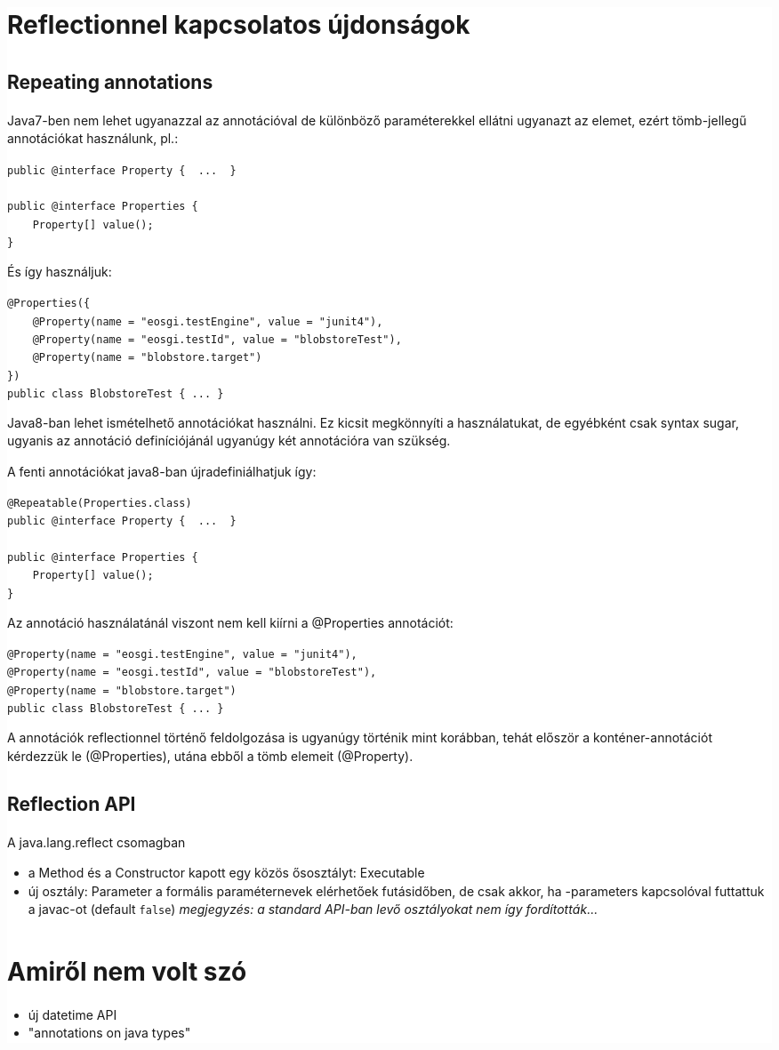 
Reflectionnel kapcsolatos újdonságok
====================================

Repeating annotations
---------------------

Java7-ben nem lehet ugyanazzal az annotációval de különböző paraméterekkel ellátni ugyanazt az elemet, ezért tömb-jellegű
annotációkat használunk, pl.:

	public @interface Property {  ...  }
	
	public @interface Properties {
		Property[] value();
	}
	
És így használjuk:

	@Properties({
		@Property(name = "eosgi.testEngine", value = "junit4"),
		@Property(name = "eosgi.testId", value = "blobstoreTest"),
		@Property(name = "blobstore.target")
	})
	public class BlobstoreTest { ... }

Java8-ban lehet ismételhető annotációkat használni. Ez kicsit megkönnyíti a használatukat, de egyébként csak syntax sugar,
ugyanis az annotáció definíciójánál ugyanúgy két annotációra van szükség.

A fenti annotációkat java8-ban újradefiniálhatjuk így:

	@Repeatable(Properties.class)
	public @interface Property {  ...  }
	
	public @interface Properties {
		Property[] value();
	}
	

Az annotáció használatánál viszont nem kell kiírni a @Properties annotációt:

	@Property(name = "eosgi.testEngine", value = "junit4"),
    @Property(name = "eosgi.testId", value = "blobstoreTest"),
    @Property(name = "blobstore.target")
	public class BlobstoreTest { ... }

A annotációk reflectionnel történő feldolgozása is ugyanúgy történik mint korábban, tehát először a konténer-annotációt
kérdezzük le (@Properties), utána ebből a tömb elemeit (@Property).

Reflection API
--------------

A java.lang.reflect csomagban
* a Method és a Constructor kapott egy közös ősosztályt: Executable
* új osztály: Parameter
	a formális paraméternevek elérhetőek futásidőben, de csak akkor, ha -parameters kapcsolóval futtattuk a javac-ot
	(default <code>false</code>)
	<i>megjegyzés: a standard API-ban levő osztályokat nem így fordították...</i>

Amiről nem volt szó
===================
- új datetime API
- "annotations on java types"
